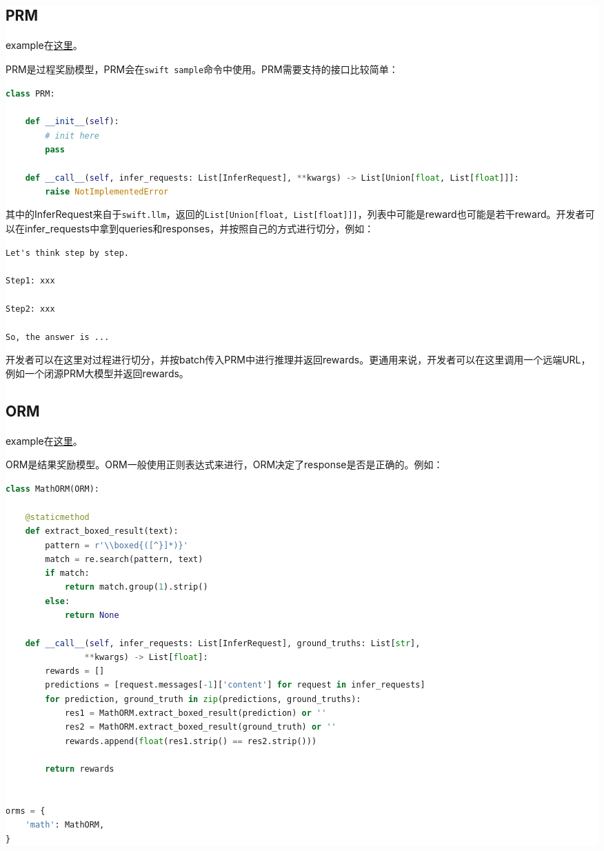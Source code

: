 ## PRM

example在[这里](https://github.com/modelscope/swift/blob/main/swift/plugin/prm.py)。

PRM是过程奖励模型，PRM会在`swift sample`命令中使用。PRM需要支持的接口比较简单：
```python
class PRM:

    def __init__(self):
        # init here
        pass

    def __call__(self, infer_requests: List[InferRequest], **kwargs) -> List[Union[float, List[float]]]:
        raise NotImplementedError
```

其中的InferRequest来自于`swift.llm`，返回的`List[Union[float, List[float]]]`，列表中可能是reward也可能是若干reward。开发者可以在infer_requests中拿到queries和responses，并按照自己的方式进行切分，例如：
```text
Let's think step by step.

Step1: xxx

Step2: xxx

So, the answer is ...
```
开发者可以在这里对过程进行切分，并按batch传入PRM中进行推理并返回rewards。更通用来说，开发者可以在这里调用一个远端URL，例如一个闭源PRM大模型并返回rewards。

## ORM

example在[这里](https://github.com/modelscope/swift/blob/main/swift/plugin/orm.py)。

ORM是结果奖励模型。ORM一般使用正则表达式来进行，ORM决定了response是否是正确的。例如：

```python
class MathORM(ORM):

    @staticmethod
    def extract_boxed_result(text):
        pattern = r'\\boxed{([^}]*)}'
        match = re.search(pattern, text)
        if match:
            return match.group(1).strip()
        else:
            return None

    def __call__(self, infer_requests: List[InferRequest], ground_truths: List[str],
                **kwargs) -> List[float]:
        rewards = []
        predictions = [request.messages[-1]['content'] for request in infer_requests]
        for prediction, ground_truth in zip(predictions, ground_truths):
            res1 = MathORM.extract_boxed_result(prediction) or ''
            res2 = MathORM.extract_boxed_result(ground_truth) or ''
            rewards.append(float(res1.strip() == res2.strip()))

        return rewards


orms = {
    'math': MathORM,
}
```
